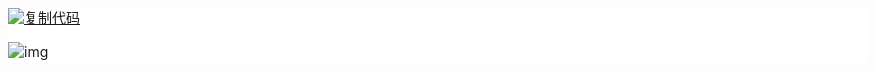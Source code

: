 ```
```

[![复制代码](https://common.cnblogs.com/images/copycode.gif)](javascript:void(0);)

![img](https://img2018.cnblogs.com/blog/1313391/201910/1313391-20191007120931022-504884974.png)

 